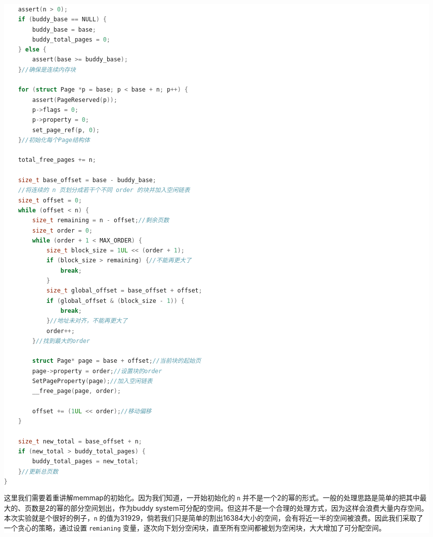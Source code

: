 ```c
    assert(n > 0);
    if (buddy_base == NULL) {
        buddy_base = base;
        buddy_total_pages = 0;
    } else {
        assert(base >= buddy_base);
    }//确保是连续内存块

    for (struct Page *p = base; p < base + n; p++) {
        assert(PageReserved(p));
        p->flags = 0;
        p->property = 0;
        set_page_ref(p, 0);
    }//初始化每个Page结构体

    total_free_pages += n;

    size_t base_offset = base - buddy_base;
    //将连续的 n 页划分成若干个不同 order 的块并加入空闲链表
    size_t offset = 0;
    while (offset < n) {
        size_t remaining = n - offset;//剩余页数
        size_t order = 0;
        while (order + 1 < MAX_ORDER) {
            size_t block_size = 1UL << (order + 1);
            if (block_size > remaining) {//不能再更大了
                break;
            }
            size_t global_offset = base_offset + offset;
            if (global_offset & (block_size - 1)) {
                break;
            }//地址未对齐，不能再更大了
            order++;
        }//找到最大的order
        
        struct Page* page = base + offset;//当前块的起始页
        page->property = order;//设置块的order
        SetPageProperty(page);//加入空闲链表
        __free_page(page, order);
        
        offset += (1UL << order);//移动偏移
    }

    size_t new_total = base_offset + n;
    if (new_total > buddy_total_pages) {
        buddy_total_pages = new_total;
    }//更新总页数
}
```

这里我们需要着重讲解memmap的初始化。因为我们知道，一开始初始化的 `n` 并不是一个2的幂的形式。一般的处理思路是简单的把其中最大的、页数是2的幂的部分空间划出，作为buddy system可分配的空间。但这并不是一个合理的处理方式，因为这样会浪费大量内存空间。本次实验就是个很好的例子，`n` 的值为31929，倘若我们只是简单的割出16384大小的空间，会有将近一半的空间被浪费。因此我们采取了一个贪心的策略，通过设置 `remianing` 变量，逐次向下划分空闲块，直至所有空间都被划为空闲块，大大增加了可分配空间。
